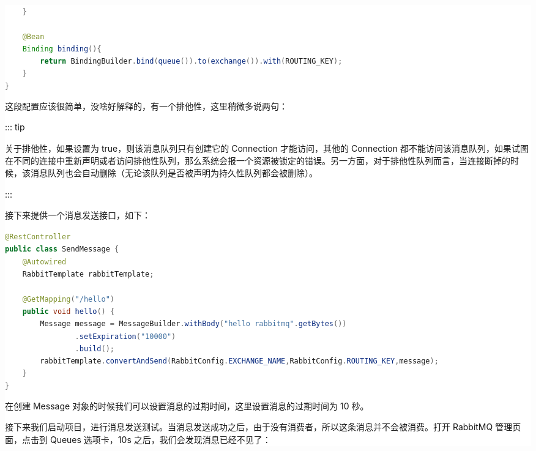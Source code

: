 ```java
    }

    @Bean
    Binding binding(){
        return BindingBuilder.bind(queue()).to(exchange()).with(ROUTING_KEY);
    }
}
```
这段配置应该很简单，没啥好解释的，有一个排他性，这里稍微多说两句：

::: tip

关于排他性，如果设置为 true，则该消息队列只有创建它的 Connection 才能访问，其他的 Connection 都不能访问该消息队列，如果试图在不同的连接中重新声明或者访问排他性队列，那么系统会报一个资源被锁定的错误。另一方面，对于排他性队列而言，当连接断掉的时候，该消息队列也会自动删除（无论该队列是否被声明为持久性队列都会被删除）。

:::

接下来提供一个消息发送接口，如下：

```java
@RestController
public class SendMessage {
    @Autowired
    RabbitTemplate rabbitTemplate;

    @GetMapping("/hello")
    public void hello() {
        Message message = MessageBuilder.withBody("hello rabbitmq".getBytes())
                .setExpiration("10000")
                .build();
        rabbitTemplate.convertAndSend(RabbitConfig.EXCHANGE_NAME,RabbitConfig.ROUTING_KEY,message);
    }
}

```
在创建 Message 对象的时候我们可以设置消息的过期时间，这里设置消息的过期时间为 10 秒。


接下来我们启动项目，进行消息发送测试。当消息发送成功之后，由于没有消费者，所以这条消息并不会被消费。打开 RabbitMQ 管理页面，点击到 Queues 选项卡，10s 之后，我们会发现消息已经不见了：
